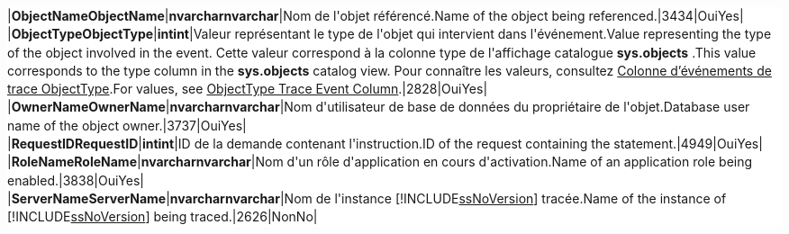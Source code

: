 |<span data-ttu-id="a5616-193">**ObjectName**</span><span class="sxs-lookup"><span data-stu-id="a5616-193">**ObjectName**</span></span>|<span data-ttu-id="a5616-194">**nvarchar**</span><span class="sxs-lookup"><span data-stu-id="a5616-194">**nvarchar**</span></span>|<span data-ttu-id="a5616-195">Nom de l'objet référencé.</span><span class="sxs-lookup"><span data-stu-id="a5616-195">Name of the object being referenced.</span></span>|<span data-ttu-id="a5616-196">34</span><span class="sxs-lookup"><span data-stu-id="a5616-196">34</span></span>|<span data-ttu-id="a5616-197">Oui</span><span class="sxs-lookup"><span data-stu-id="a5616-197">Yes</span></span>|  
|<span data-ttu-id="a5616-198">**ObjectType**</span><span class="sxs-lookup"><span data-stu-id="a5616-198">**ObjectType**</span></span>|<span data-ttu-id="a5616-199">**int**</span><span class="sxs-lookup"><span data-stu-id="a5616-199">**int**</span></span>|<span data-ttu-id="a5616-200">Valeur représentant le type de l'objet qui intervient dans l'événement.</span><span class="sxs-lookup"><span data-stu-id="a5616-200">Value representing the type of the object involved in the event.</span></span> <span data-ttu-id="a5616-201">Cette valeur correspond à la colonne type de l'affichage catalogue **sys.objects** .</span><span class="sxs-lookup"><span data-stu-id="a5616-201">This value corresponds to the type column in the **sys.objects** catalog view.</span></span> <span data-ttu-id="a5616-202">Pour connaître les valeurs, consultez [Colonne d’événements de trace ObjectType](objecttype-trace-event-column.md).</span><span class="sxs-lookup"><span data-stu-id="a5616-202">For values, see [ObjectType Trace Event Column](objecttype-trace-event-column.md).</span></span>|<span data-ttu-id="a5616-203">28</span><span class="sxs-lookup"><span data-stu-id="a5616-203">28</span></span>|<span data-ttu-id="a5616-204">Oui</span><span class="sxs-lookup"><span data-stu-id="a5616-204">Yes</span></span>|  
|<span data-ttu-id="a5616-205">**OwnerName**</span><span class="sxs-lookup"><span data-stu-id="a5616-205">**OwnerName**</span></span>|<span data-ttu-id="a5616-206">**nvarchar**</span><span class="sxs-lookup"><span data-stu-id="a5616-206">**nvarchar**</span></span>|<span data-ttu-id="a5616-207">Nom d'utilisateur de base de données du propriétaire de l'objet.</span><span class="sxs-lookup"><span data-stu-id="a5616-207">Database user name of the object owner.</span></span>|<span data-ttu-id="a5616-208">37</span><span class="sxs-lookup"><span data-stu-id="a5616-208">37</span></span>|<span data-ttu-id="a5616-209">Oui</span><span class="sxs-lookup"><span data-stu-id="a5616-209">Yes</span></span>|  
|<span data-ttu-id="a5616-210">**RequestID**</span><span class="sxs-lookup"><span data-stu-id="a5616-210">**RequestID**</span></span>|<span data-ttu-id="a5616-211">**int**</span><span class="sxs-lookup"><span data-stu-id="a5616-211">**int**</span></span>|<span data-ttu-id="a5616-212">ID de la demande contenant l'instruction.</span><span class="sxs-lookup"><span data-stu-id="a5616-212">ID of the request containing the statement.</span></span>|<span data-ttu-id="a5616-213">49</span><span class="sxs-lookup"><span data-stu-id="a5616-213">49</span></span>|<span data-ttu-id="a5616-214">Oui</span><span class="sxs-lookup"><span data-stu-id="a5616-214">Yes</span></span>|  
|<span data-ttu-id="a5616-215">**RoleName**</span><span class="sxs-lookup"><span data-stu-id="a5616-215">**RoleName**</span></span>|<span data-ttu-id="a5616-216">**nvarchar**</span><span class="sxs-lookup"><span data-stu-id="a5616-216">**nvarchar**</span></span>|<span data-ttu-id="a5616-217">Nom d'un rôle d'application en cours d'activation.</span><span class="sxs-lookup"><span data-stu-id="a5616-217">Name of an application role being enabled.</span></span>|<span data-ttu-id="a5616-218">38</span><span class="sxs-lookup"><span data-stu-id="a5616-218">38</span></span>|<span data-ttu-id="a5616-219">Oui</span><span class="sxs-lookup"><span data-stu-id="a5616-219">Yes</span></span>|  
|<span data-ttu-id="a5616-220">**ServerName**</span><span class="sxs-lookup"><span data-stu-id="a5616-220">**ServerName**</span></span>|<span data-ttu-id="a5616-221">**nvarchar**</span><span class="sxs-lookup"><span data-stu-id="a5616-221">**nvarchar**</span></span>|<span data-ttu-id="a5616-222">Nom de l'instance [!INCLUDE[ssNoVersion](../../includes/ssnoversion-md.md)] tracée.</span><span class="sxs-lookup"><span data-stu-id="a5616-222">Name of the instance of [!INCLUDE[ssNoVersion](../../includes/ssnoversion-md.md)] being traced.</span></span>|<span data-ttu-id="a5616-223">26</span><span class="sxs-lookup"><span data-stu-id="a5616-223">26</span></span>|<span data-ttu-id="a5616-224">Non</span><span class="sxs-lookup"><span data-stu-id="a5616-224">No</span></span>|  